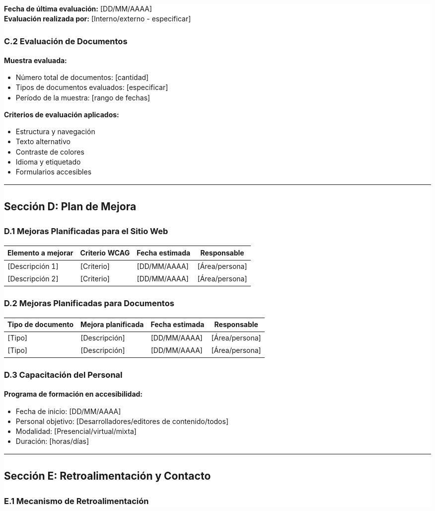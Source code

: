 **Fecha de última evaluación:** [DD/MM/AAAA]  
**Evaluación realizada por:** [Interno/externo - especificar]

### C.2 Evaluación de Documentos

**Muestra evaluada:**
- Número total de documentos: [cantidad]
- Tipos de documentos evaluados: [especificar]
- Período de la muestra: [rango de fechas]

**Criterios de evaluación aplicados:**
- Estructura y navegación
- Texto alternativo
- Contraste de colores
- Idioma y etiquetado
- Formularios accesibles

---

## Sección D: Plan de Mejora

### D.1 Mejoras Planificadas para el Sitio Web

| Elemento a mejorar | Criterio WCAG | Fecha estimada | Responsable |
|-------------------|---------------|----------------|-------------|
| [Descripción 1] | [Criterio] | [DD/MM/AAAA] | [Área/persona] |
| [Descripción 2] | [Criterio] | [DD/MM/AAAA] | [Área/persona] |

### D.2 Mejoras Planificadas para Documentos

| Tipo de documento | Mejora planificada | Fecha estimada | Responsable |
|------------------|------------------|----------------|-------------|
| [Tipo] | [Descripción] | [DD/MM/AAAA] | [Área/persona] |
| [Tipo] | [Descripción] | [DD/MM/AAAA] | [Área/persona] |

### D.3 Capacitación del Personal

**Programa de formación en accesibilidad:**
- Fecha de inicio: [DD/MM/AAAA]
- Personal objetivo: [Desarrolladores/editores de contenido/todos]
- Modalidad: [Presencial/virtual/mixta]
- Duración: [horas/días]

---

## Sección E: Retroalimentación y Contacto

### E.1 Mecanismo de Retroalimentación
